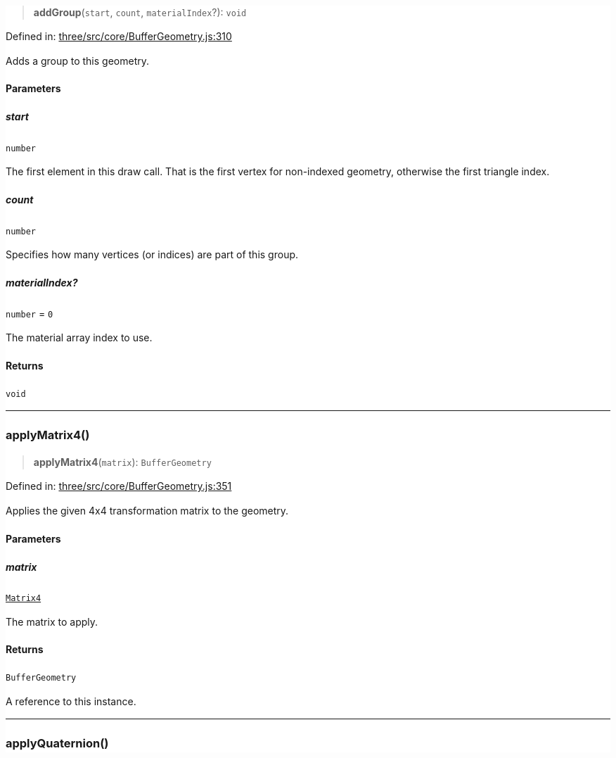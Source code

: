 > **addGroup**(`start`, `count`, `materialIndex`?): `void`

Defined in: [three/src/core/BufferGeometry.js:310](https://github.com/DefinitelyMaybe/three-i18n/blob/fa57b79433d1c349ffb23a78727299c8d4190136/three/src/core/BufferGeometry.js#L310)

Adds a group to this geometry.

#### Parameters

##### start

`number`

The first element in this draw call. That is the first
vertex for non-indexed geometry, otherwise the first triangle index.

##### count

`number`

Specifies how many vertices (or indices) are part of this group.

##### materialIndex?

`number` = `0`

The material array index to use.

#### Returns

`void`

***

### applyMatrix4()

> **applyMatrix4**(`matrix`): `BufferGeometry`

Defined in: [three/src/core/BufferGeometry.js:351](https://github.com/DefinitelyMaybe/three-i18n/blob/fa57b79433d1c349ffb23a78727299c8d4190136/three/src/core/BufferGeometry.js#L351)

Applies the given 4x4 transformation matrix to the geometry.

#### Parameters

##### matrix

[`Matrix4`](/reference/three/classes/matrix4/)

The matrix to apply.

#### Returns

`BufferGeometry`

A reference to this instance.

***

### applyQuaternion()
